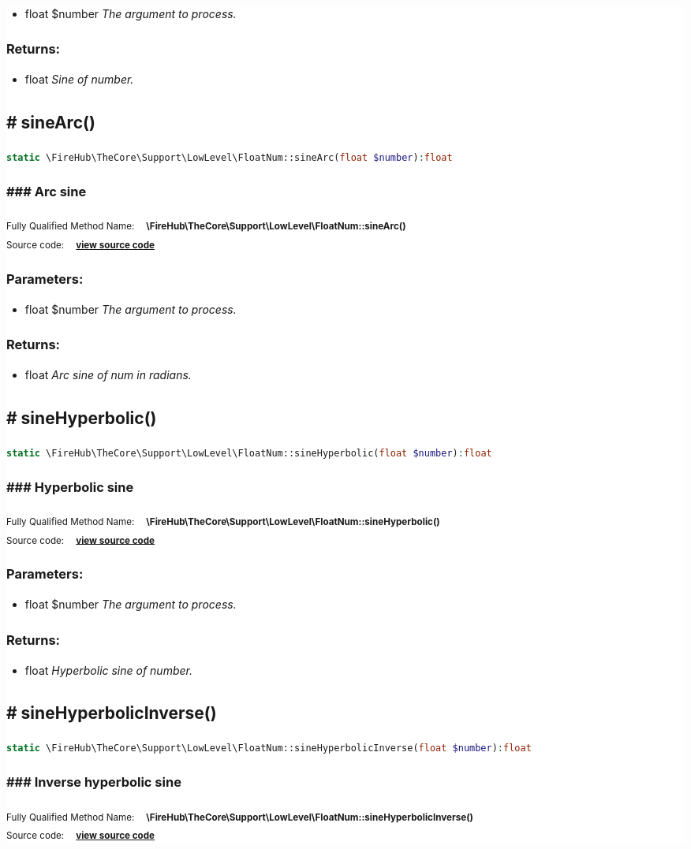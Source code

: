 * float $number _The argument to process._

### Returns:

* float _Sine of number._

<h2><a name="sinearc()"># sineArc()</a></h2>

```php
static \FireHub\TheCore\Support\LowLevel\FloatNum::sineArc(float $number):float
```

### ### Arc sine
<sub>Fully Qualified Method Name:  **\FireHub\TheCore\Support\LowLevel\FloatNum::sineArc()**</sub><br>
<sub>Source code:  **[view source code](https://github.com/The-FireHub-Project/TheCore/blob/v1.0/src/support/lowlevel/firehub.FloatNum.php#L161)**</sub><br>


### Parameters:

* float $number _The argument to process._

### Returns:

* float _Arc sine of num in radians._

<h2><a name="sinehyperbolic()"># sineHyperbolic()</a></h2>

```php
static \FireHub\TheCore\Support\LowLevel\FloatNum::sineHyperbolic(float $number):float
```

### ### Hyperbolic sine
<sub>Fully Qualified Method Name:  **\FireHub\TheCore\Support\LowLevel\FloatNum::sineHyperbolic()**</sub><br>
<sub>Source code:  **[view source code](https://github.com/The-FireHub-Project/TheCore/blob/v1.0/src/support/lowlevel/firehub.FloatNum.php#L177)**</sub><br>


### Parameters:

* float $number _The argument to process._

### Returns:

* float _Hyperbolic sine of number._

<h2><a name="sinehyperbolicinverse()"># sineHyperbolicInverse()</a></h2>

```php
static \FireHub\TheCore\Support\LowLevel\FloatNum::sineHyperbolicInverse(float $number):float
```

### ### Inverse hyperbolic sine
<sub>Fully Qualified Method Name:  **\FireHub\TheCore\Support\LowLevel\FloatNum::sineHyperbolicInverse()**</sub><br>
<sub>Source code:  **[view source code](https://github.com/The-FireHub-Project/TheCore/blob/v1.0/src/support/lowlevel/firehub.FloatNum.php#L193)**</sub><br>
